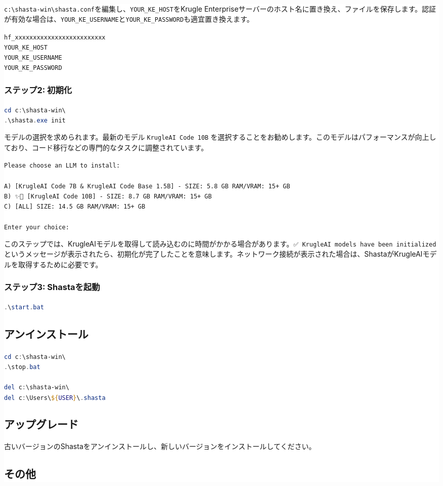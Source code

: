 `c:\shasta-win\shasta.conf`を編集し、`YOUR_KE_HOST`をKrugle Enterpriseサーバーのホスト名に置き換え、ファイルを保存します。認証が有効な場合は、`YOUR_KE_USERNAME`と`YOUR_KE_PASSWORD`も適宜置き換えます。

```text
hf_xxxxxxxxxxxxxxxxxxxxxxxxx
YOUR_KE_HOST
YOUR_KE_USERNAME
YOUR_KE_PASSWORD
```

### ステップ2: 初期化

```powershell
cd c:\shasta-win\
.\shasta.exe init
```

モデルの選択を求められます。最新のモデル `KrugleAI Code 10B` を選択することをお勧めします。このモデルはパフォーマンスが向上しており、コード移行などの専門的なタスクに調整されています。

```text
Please choose an LLM to install:

A) [KrugleAI Code 7B & KrugleAI Code Base 1.5B] - SIZE: 5.8 GB RAM/VRAM: 15+ GB
B) ✨🥇 [KrugleAI Code 10B] - SIZE: 8.7 GB RAM/VRAM: 15+ GB
C) [ALL] SIZE: 14.5 GB RAM/VRAM: 15+ GB

Enter your choice: 
```

このステップでは、KrugleAIモデルを取得して読み込むのに時間がかかる場合があります。`✅ KrugleAI models have been initialized`というメッセージが表示されたら、初期化が完了したことを意味します。ネットワーク接続が表示された場合は、ShastaがKrugleAIモデルを取得するために必要です。

### ステップ3: Shastaを起動

```powershell
.\start.bat
```

## アンインストール

```powershell
cd c:\shasta-win\
.\stop.bat

del c:\shasta-win\
del c:\Users\${USER}\.shasta
```

## アップグレード

古いバージョンのShastaをアンインストールし、新しいバージョンをインストールしてください。

## その他
